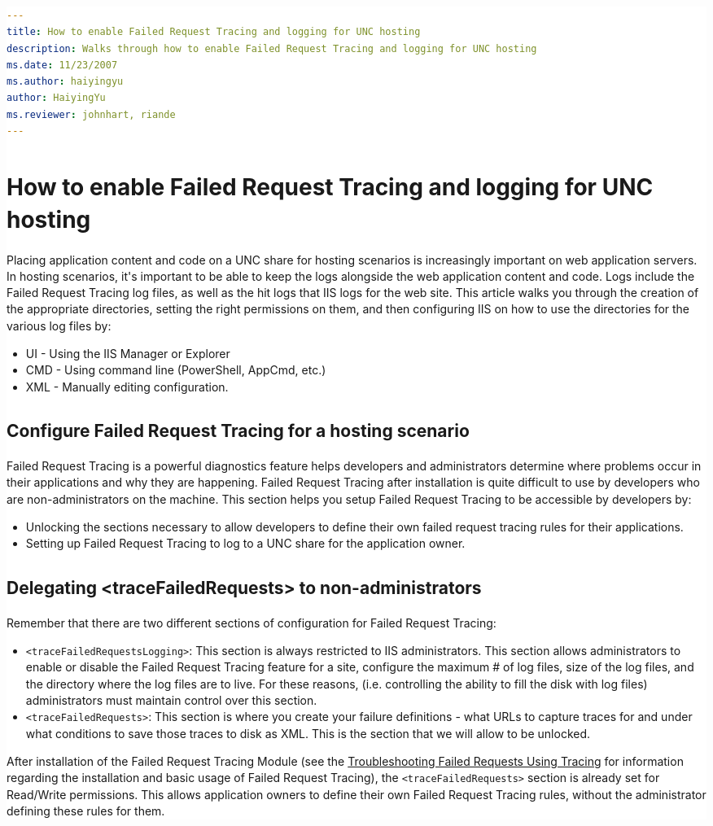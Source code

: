 ```yaml
---
title: How to enable Failed Request Tracing and logging for UNC hosting
description: Walks through how to enable Failed Request Tracing and logging for UNC hosting
ms.date: 11/23/2007
ms.author: haiyingyu
author: HaiyingYu
ms.reviewer: johnhart, riande
---
```

# How to enable Failed Request Tracing and logging for UNC hosting

Placing application content and code on a UNC share for hosting scenarios is increasingly important on web application servers. In hosting scenarios, it's important to be able to keep the logs alongside the web application content and code. Logs include the Failed Request Tracing log files, as well as the hit logs that IIS logs for the web site. This article walks you through the creation of the appropriate directories, setting the right permissions on them, and then configuring IIS on how to use the directories for the various log files by:

- UI - Using the IIS Manager or Explorer
- CMD - Using command line (PowerShell, AppCmd, etc.)
- XML - Manually editing configuration.

## Configure Failed Request Tracing for a hosting scenario

Failed Request Tracing is a powerful diagnostics feature helps developers and administrators determine where problems occur in their applications and why they are happening. Failed Request Tracing after installation is quite difficult to use by developers who are non-administrators on the machine. This section helps you setup Failed Request Tracing to be accessible by developers by:

- Unlocking the sections necessary to allow developers to define their own failed request tracing rules for their applications.
- Setting up Failed Request Tracing to log to a UNC share for the application owner.

## Delegating \<traceFailedRequests\> to non-administrators

Remember that there are two different sections of configuration for Failed Request Tracing:

- `<traceFailedRequestsLogging>`: This section is always restricted to IIS administrators. This section allows administrators to enable or disable the Failed Request Tracing feature for a site, configure the maximum # of log files, size of the log files, and the directory where the log files are to live. For these reasons, (i.e. controlling the ability to fill the disk with log files) administrators must maintain control over this section.
- `<traceFailedRequests>`: This section is where you create your failure definitions - what URLs to capture traces for and under what conditions to save those traces to disk as XML. This is the section that we will allow to be unlocked.

After installation of the Failed Request Tracing Module (see the [Troubleshooting Failed Requests Using Tracing](/iis/troubleshoot/using-failed-request-tracing/troubleshooting-failed-requests-using-tracing-in-iis-85) for information regarding the installation and basic usage of Failed Request Tracing), the `<traceFailedRequests>` section is already set for Read/Write permissions. This allows application owners to define their own Failed Request Tracing rules, without the administrator defining these rules for them.
